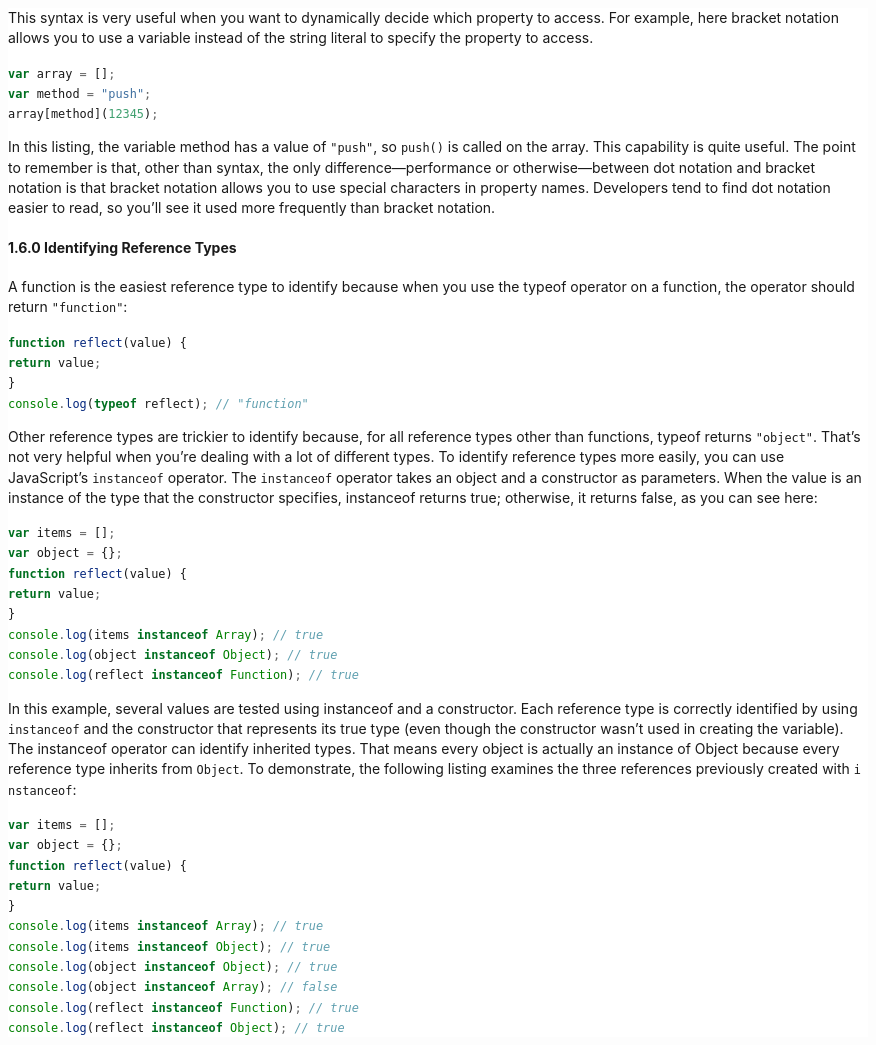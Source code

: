 This syntax is very useful when you want to dynamically decide which property to access. For example, here bracket notation allows you to use a variable instead of the string literal to specify the property to access.  

```js
var array = [];
var method = "push";
array[method](12345);
```  

In this listing, the variable method has a value of `"push"`, so `push()` is called on the array. This capability is quite useful. The point to remember is that, other than syntax, the only difference—performance or otherwise—between dot notation and bracket notation is that bracket notation allows you to use special characters in property names. Developers tend to find dot notation easier to read, so you’ll see it used more frequently than bracket notation.  

#### 1.6.0 Identifying Reference Types  

A function is the easiest reference type to identify because when you use the typeof operator on a function, the operator should return `"function"`:  

```js
function reflect(value) {
return value;
}
console.log(typeof reflect); // "function"
```  

Other reference types are trickier to identify because, for all reference types other than functions, typeof returns `"object"`. That’s not very helpful when you’re dealing with a lot of different types. To identify reference types more easily, you can use JavaScript’s `instanceof` operator. The `instanceof` operator takes an object and a constructor as parameters. When the value is an instance of the type that the constructor specifies, instanceof returns true; otherwise, it returns false, as you can see here:  

```js
var items = [];
var object = {};
function reflect(value) {
return value;
}
console.log(items instanceof Array); // true
console.log(object instanceof Object); // true
console.log(reflect instanceof Function); // true
```  

In this example, several values are tested using instanceof and a constructor. Each reference type is correctly identified by using `instanceof` and the constructor that represents its true type (even though the constructor wasn’t used in creating the variable). The instanceof operator can identify inherited types. That means every object is actually an instance of Object because every reference type inherits from `Object`. To demonstrate, the following listing examines the three references previously created with `instanceof`:  

```js
var items = [];
var object = {};
function reflect(value) {
return value;
}
console.log(items instanceof Array); // true
console.log(items instanceof Object); // true
console.log(object instanceof Object); // true
console.log(object instanceof Array); // false
console.log(reflect instanceof Function); // true
console.log(reflect instanceof Object); // true
```  
